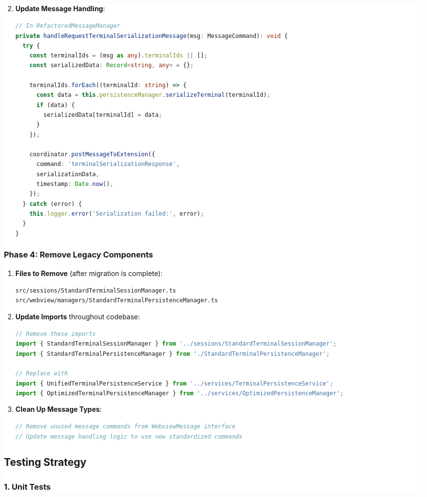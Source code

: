 2. **Update Message Handling**:
   ```typescript
   // In RefactoredMessageManager
   private handleRequestTerminalSerializationMessage(msg: MessageCommand): void {
     try {
       const terminalIds = (msg as any).terminalIds || [];
       const serializedData: Record<string, any> = {};
       
       terminalIds.forEach((terminalId: string) => {
         const data = this.persistenceManager.serializeTerminal(terminalId);
         if (data) {
           serializedData[terminalId] = data;
         }
       });
       
       coordinator.postMessageToExtension({
         command: 'terminalSerializationResponse',
         serializationData,
         timestamp: Date.now(),
       });
     } catch (error) {
       this.logger.error('Serialization failed:', error);
     }
   }
   ```

### Phase 4: Remove Legacy Components

1. **Files to Remove** (after migration is complete):
   ```
   src/sessions/StandardTerminalSessionManager.ts
   src/webview/managers/StandardTerminalPersistenceManager.ts
   ```

2. **Update Imports** throughout codebase:
   ```typescript
   // Remove these imports
   import { StandardTerminalSessionManager } from '../sessions/StandardTerminalSessionManager';
   import { StandardTerminalPersistenceManager } from './StandardTerminalPersistenceManager';

   // Replace with
   import { UnifiedTerminalPersistenceService } from '../services/TerminalPersistenceService';
   import { OptimizedTerminalPersistenceManager } from '../services/OptimizedPersistenceManager';
   ```

3. **Clean Up Message Types**:
   ```typescript
   // Remove unused message commands from WebviewMessage interface
   // Update message handling logic to use new standardized commands
   ```

## Testing Strategy

### 1. Unit Tests
